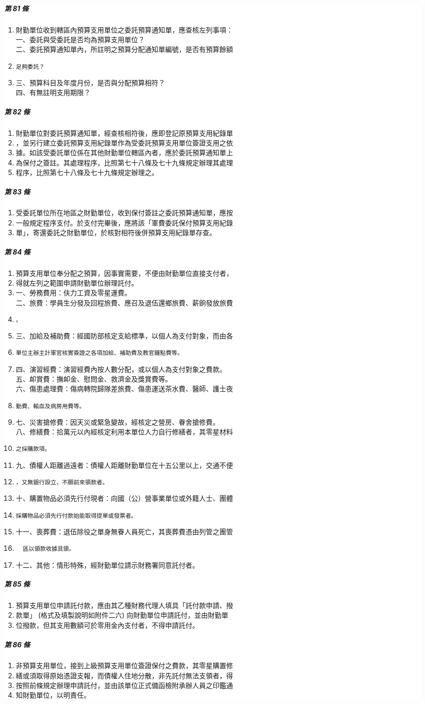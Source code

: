 ##### 第 81 條
1. 財勤單位收到轄區內預算支用單位之委託預算通知單，應查核左列事項：  
一、委託與受委託是否均為預算支用單位？  
二、委託預算通知單內，所註明之預算分配通知單編號，是否有預算餘額
1.     足夠委託？
1. 三、預算科目及年度月份，是否與分配預算相符？  
四、有無註明支用期限？

##### 第 82 條
1. 財勤單位對委託預算通知單，經查核相符後，應即登記原預算支用紀錄單
1. ，並另行建立委託預算支用紀錄單作為受委託預算支用單位簽證支用之依
1. 據。如該受委託單位係在其他財勤單位轄區內者，應於委託預算通知單上
1. 為保付之簽註。其處理程序，比照第七十八條及七十九條規定辦理其處理
1. 程序，比照第七十八條及七十九條規定辦理之。

##### 第 83 條
1. 受委託單位所在地區之財勤單位，收到保付簽註之委託預算通知單，應按
1. 一般規定程序支付。於支付完畢後，應將該「軍費委託保付預算支用紀錄
1. 單」，寄還委託之財勤單位，於核對相符後併預算支用紀錄單存查。

##### 第 84 條
1. 預算支用單位奉分配之預算，因事實需要，不便由財勤單位直接支付者，
1. 得就左列之範圍申請財勤單位辦理託付。
1. 一、勞務費用：伕力工資及零星運費。  
二、旅費：學員生分發及回程旅費、應召及退伍還鄉旅費、薪餉發放旅費
1.     。
1. 三、加給及補助費：經國防部核定支給標準，以個人為支付對象，而由各
1.     單位主辦主計軍官核實簽證之各項加給、補助費及教官鐘點費等。
1. 四、演習經費：演習經費內按人數分配，或以個人為支付對象之費款。  
五、卹賞費：撫卹金、慰問金、救濟金及獎賞費等。  
六、傷患處理費：傷病轉院歸隊差旅費、傷患運送茶水費、醫師、護士夜
1.     勤費、輸血及病房用費等。
1. 七、災害搶修費：因天災或緊急變故，經核定之營房、眷舍搶修費。  
八、修繕費：拾萬元以內經核定利用本單位人力自行修繕者，其零星材料
1.     之採購款項。
1. 九、債權人距離過遠者：債權人距離財勤單位在十五公里以上，交通不便
1.     ，又無銀行設立，不願前來領款者。
1. 十、購置物品必須先行付現者：向國（公）營事業單位或外籍人士、團體
1.     採購物品必須先行付款始能取得提單或發票者。
1. 十一、喪葬費：退伍除役之單身無眷人員死亡，其喪葬費憑由列管之團管
1.       區以領款收據具領。
1. 十二、其他：情形特殊，經財勤單位請示財務署同意託付者。

##### 第 85 條
1. 預算支用單位申請託付款，應由其乙種財務代理人填具「託付款申請、撥
1. 款單」 (格式及填製說明如附件二六) 向財勤單位申請託付，並由財勤單
1. 位撥款，但其支用數額可於零用金內支付者，不得申請託付。

##### 第 86 條
1. 非預算支用單位，接到上級預算支用單位簽證保付之費款，其零星購置修
1. 繕或須取得原始憑證支報，而債權人住地分散，非先託付無法支領者，得
1. 按照前條規定辦理申請託付，並由該單位正式備函檢附承辦人員之印鑑通
1. 知財勤單位，以明責任。
